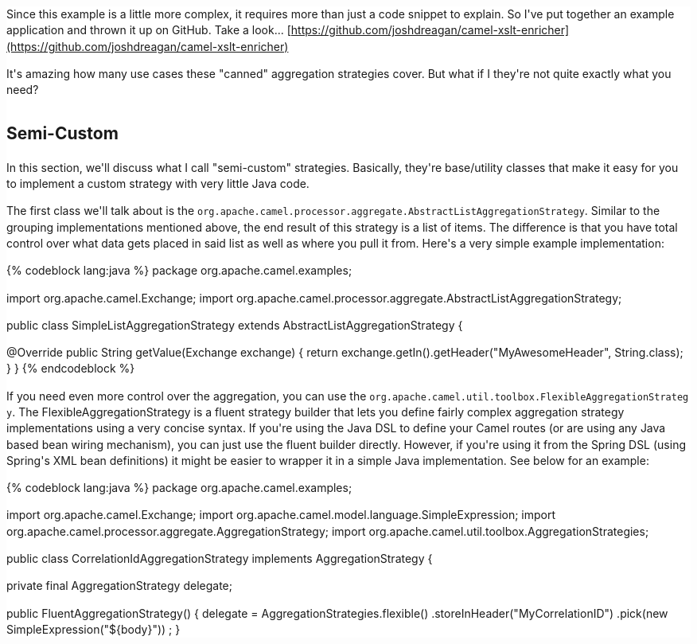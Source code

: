 Since this example is a little more complex, it requires more than just a code snippet to explain. So I've put together an example application and thrown it up on GitHub. Take a look... [https://github.com/joshdreagan/camel-xslt-enricher](https://github.com/joshdreagan/camel-xslt-enricher)

It's amazing how many use cases these "canned" aggregation strategies cover. But what if I they're not quite exactly what you need?

## Semi-Custom

In this section, we'll discuss what I call "semi-custom" strategies. Basically, they're base/utility classes that make it easy for you to implement a custom strategy with very little Java code.

The first class we'll talk about is the `org.apache.camel.processor.aggregate.AbstractListAggregationStrategy`. Similar to the grouping implementations mentioned above, the end result of this strategy is a list of items. The difference is that you have total control over what data gets placed in said list as well as where you pull it from. Here's a very simple example implementation:

{% codeblock lang:java %}
package org.apache.camel.examples;

import org.apache.camel.Exchange;
import org.apache.camel.processor.aggregate.AbstractListAggregationStrategy;

public class SimpleListAggregationStrategy extends AbstractListAggregationStrategy<String> {

  @Override
  public String getValue(Exchange exchange) {
    return exchange.getIn().getHeader("MyAwesomeHeader", String.class);
  }
}
{% endcodeblock %}

If you need even more control over the aggregation, you can use the `org.apache.camel.util.toolbox.FlexibleAggregationStrategy`. The FlexibleAggregationStrategy is a fluent strategy builder that lets you define fairly complex aggregation strategy implementations using a very concise syntax. If you're using the Java DSL to define your Camel routes (or are using any Java based bean wiring mechanism), you can just use the fluent builder directly. However, if you're using it from the Spring DSL (using Spring's XML bean definitions) it might be easier to wrapper it in a simple Java implementation. See below for an example:

{% codeblock lang:java %}
package org.apache.camel.examples;

import org.apache.camel.Exchange;
import org.apache.camel.model.language.SimpleExpression;
import org.apache.camel.processor.aggregate.AggregationStrategy;
import org.apache.camel.util.toolbox.AggregationStrategies;

public class CorrelationIdAggregationStrategy implements AggregationStrategy {

  private final AggregationStrategy delegate;

  public FluentAggregationStrategy() {
    delegate = AggregationStrategies.flexible()
            .storeInHeader("MyCorrelationID")
            .pick(new SimpleExpression("${body}"))
    ;
  }
